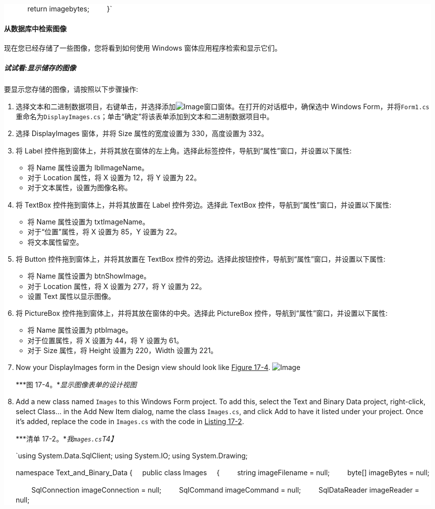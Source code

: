             return imagebytes;
        }`

#### 从数据库中检索图像

现在您已经存储了一些图像，您将看到如何使用 Windows 窗体应用程序检索和显示它们。

##### 试试看:显示储存的图像

要显示您存储的图像，请按照以下步骤操作:

1.  选择文本和二进制数据项目，右键单击，并选择添加![Image](images/U001.jpg)窗口窗体。在打开的对话框中，确保选中 Windows Form，并将`Form1.cs`重命名为`DisplayImages.cs`；单击“确定”将该表单添加到文本和二进制数据项目中。
2.  选择 DisplayImages 窗体，并将 Size 属性的宽度设置为 330，高度设置为 332。
3.  将 Label 控件拖到窗体上，并将其放在窗体的左上角。选择此标签控件，导航到“属性”窗口，并设置以下属性:
    *   将 Name 属性设置为 lblImageName。
    *   对于 Location 属性，将 X 设置为 12，将 Y 设置为 22。
    *   对于文本属性，设置为图像名称。
4.  将 TextBox 控件拖到窗体上，并将其放置在 Label 控件旁边。选择此 TextBox 控件，导航到“属性”窗口，并设置以下属性:
    *   将 Name 属性设置为 txtImageName。
    *   对于“位置”属性，将 X 设置为 85，Y 设置为 22。
    *   将文本属性留空。
5.  将 Button 控件拖到窗体上，并将其放置在 TextBox 控件的旁边。选择此按钮控件，导航到“属性”窗口，并设置以下属性:
    *   将 Name 属性设置为 btnShowImage。
    *   对于 Location 属性，将 X 设置为 277，将 Y 设置为 22。
    *   设置 Text 属性以显示图像。
6.  将 PictureBox 控件拖到窗体上，并将其放在窗体的中央。选择此 PictureBox 控件，导航到“属性”窗口，并设置以下属性:
    *   将 Name 属性设置为 ptbImage。
    *   对于位置属性，将 X 设置为 44，将 Y 设置为 61。
    *   对于 Size 属性，将 Height 设置为 220，Width 设置为 221。
7.  Now your DisplayImages form in the Design view should look like [Figure 17-4](#fig_17_4). ![Image](images/9781430242604_Fig17-04.jpg)

    ***图 17-4。**显示图像表单的设计视图*

8.  Add a new class named `Images` to this Windows Form project. To add this, select the Text and Binary Data project, right-click, select Class… in the Add New Item dialog, name the class `Images.cs`, and click Add to have it listed under your project. Once it’s added, replace the code in `Images.cs` with the code in [Listing 17-2](#list_17_2).

    ***清单 17-2。**我`mages.cs`T4】*

    `using System.Data.SqlClient;
    using System.IO;
    using System.Drawing;

    namespace Text_and_Binary_Data
    {
        public class Images
        {
            string imageFilename = null;
            byte[] imageBytes = null;

            SqlConnection imageConnection = null;
            SqlCommand imageCommand = null;
            SqlDataReader imageReader = null;

